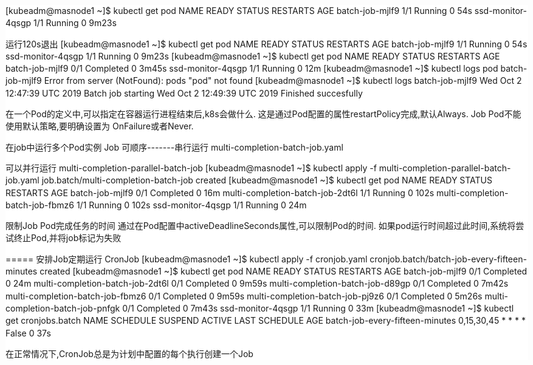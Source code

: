 [kubeadm@masnode1 ~]$ kubectl get pod
NAME                READY   STATUS    RESTARTS   AGE
batch-job-mjlf9     1/1     Running   0          54s
ssd-monitor-4qsgp   1/1     Running   0          9m23s

运行120s退出
[kubeadm@masnode1 ~]$ kubectl get pod
NAME                READY   STATUS    RESTARTS   AGE
batch-job-mjlf9     1/1     Running   0          54s
ssd-monitor-4qsgp   1/1     Running   0          9m23s
[kubeadm@masnode1 ~]$ kubectl get pod
NAME                READY   STATUS      RESTARTS   AGE
batch-job-mjlf9     0/1     Completed   0          3m45s
ssd-monitor-4qsgp   1/1     Running     0          12m
[kubeadm@masnode1 ~]$ kubectl logs pod batch-job-mjlf9
Error from server (NotFound): pods "pod" not found
[kubeadm@masnode1 ~]$ kubectl logs  batch-job-mjlf9
Wed Oct  2 12:47:39 UTC 2019 Batch job starting
Wed Oct  2 12:49:39 UTC 2019 Finished succesfully

在一个Pod的定义中,可以指定在容器运行进程结束后,k8s会做什么.
这是通过Pod配置的属性restartPolicy完成,默认Always.
Job Pod不能使用默认策略,要明确设置为 OnFailure或者Never.


在job中运行多个Pod实例
Job
可顺序-------串行运行 multi-completion-batch-job.yaml

可以并行运行  multi-completion-parallel-batch-job
[kubeadm@masnode1 ~]$ kubectl apply -f multi-completion-parallel-batch-job.yaml
job.batch/multi-completion-batch-job created
[kubeadm@masnode1 ~]$ kubectl get pod
NAME                               READY   STATUS      RESTARTS   AGE
batch-job-mjlf9                    0/1     Completed   0          16m
multi-completion-batch-job-2dt6l   1/1     Running     0          102s
multi-completion-batch-job-fbmz6   1/1     Running     0          102s
ssd-monitor-4qsgp                  1/1     Running     0          24m


限制Job Pod完成任务的时间
通过在Pod配置中activeDeadlineSeconds属性,可以限制Pod的时间.
如果pod运行时间超过此时间,系统将尝试终止Pod,并将job标记为失败



=====  安排Job定期运行  CronJob
[kubeadm@masnode1 ~]$ kubectl apply -f cronjob.yaml
cronjob.batch/batch-job-every-fifteen-minutes created
[kubeadm@masnode1 ~]$ kubectl get pod
NAME                               READY   STATUS      RESTARTS   AGE
batch-job-mjlf9                    0/1     Completed   0          24m
multi-completion-batch-job-2dt6l   0/1     Completed   0          9m59s
multi-completion-batch-job-d89gp   0/1     Completed   0          7m42s
multi-completion-batch-job-fbmz6   0/1     Completed   0          9m59s
multi-completion-batch-job-pj9z6   0/1     Completed   0          5m26s
multi-completion-batch-job-pnfgk   0/1     Completed   0          7m43s
ssd-monitor-4qsgp                  1/1     Running     0          33m
[kubeadm@masnode1 ~]$ kubectl get cronjobs.batch
NAME                              SCHEDULE             SUSPEND   ACTIVE   LAST SCHEDULE   AGE
batch-job-every-fifteen-minutes   0,15,30,45 * * * *   False     0        <none>          37s

在正常情况下,CronJob总是为计划中配置的每个执行创建一个Job
